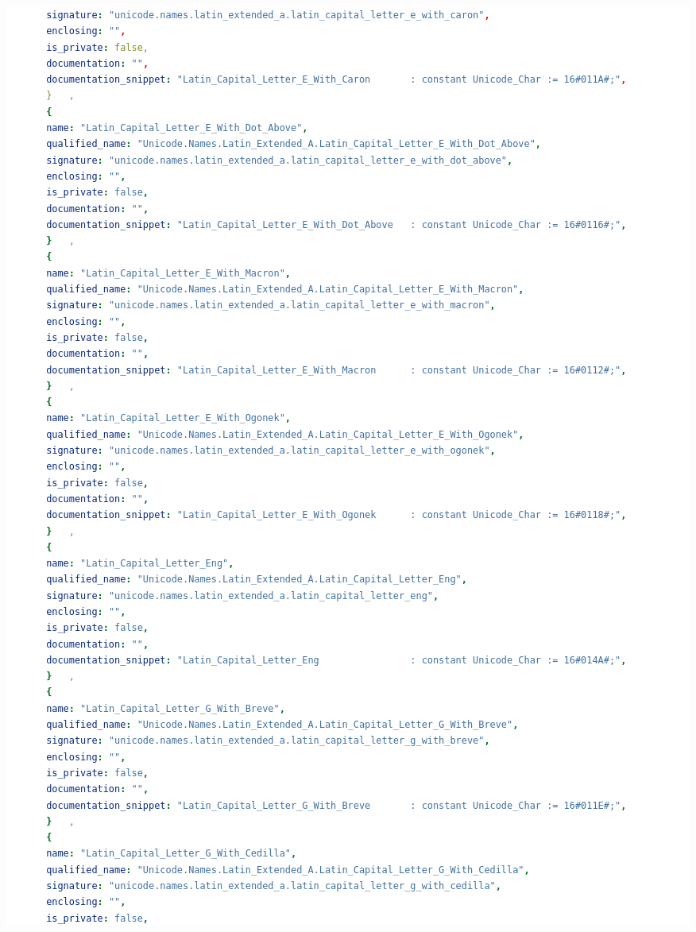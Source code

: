 ```yaml
       signature: "unicode.names.latin_extended_a.latin_capital_letter_e_with_caron",
       enclosing: "",
       is_private: false,
       documentation: "",
       documentation_snippet: "Latin_Capital_Letter_E_With_Caron       : constant Unicode_Char := 16#011A#;",
       }   ,
       {
       name: "Latin_Capital_Letter_E_With_Dot_Above",
       qualified_name: "Unicode.Names.Latin_Extended_A.Latin_Capital_Letter_E_With_Dot_Above",
       signature: "unicode.names.latin_extended_a.latin_capital_letter_e_with_dot_above",
       enclosing: "",
       is_private: false,
       documentation: "",
       documentation_snippet: "Latin_Capital_Letter_E_With_Dot_Above   : constant Unicode_Char := 16#0116#;",
       }   ,
       {
       name: "Latin_Capital_Letter_E_With_Macron",
       qualified_name: "Unicode.Names.Latin_Extended_A.Latin_Capital_Letter_E_With_Macron",
       signature: "unicode.names.latin_extended_a.latin_capital_letter_e_with_macron",
       enclosing: "",
       is_private: false,
       documentation: "",
       documentation_snippet: "Latin_Capital_Letter_E_With_Macron      : constant Unicode_Char := 16#0112#;",
       }   ,
       {
       name: "Latin_Capital_Letter_E_With_Ogonek",
       qualified_name: "Unicode.Names.Latin_Extended_A.Latin_Capital_Letter_E_With_Ogonek",
       signature: "unicode.names.latin_extended_a.latin_capital_letter_e_with_ogonek",
       enclosing: "",
       is_private: false,
       documentation: "",
       documentation_snippet: "Latin_Capital_Letter_E_With_Ogonek      : constant Unicode_Char := 16#0118#;",
       }   ,
       {
       name: "Latin_Capital_Letter_Eng",
       qualified_name: "Unicode.Names.Latin_Extended_A.Latin_Capital_Letter_Eng",
       signature: "unicode.names.latin_extended_a.latin_capital_letter_eng",
       enclosing: "",
       is_private: false,
       documentation: "",
       documentation_snippet: "Latin_Capital_Letter_Eng                : constant Unicode_Char := 16#014A#;",
       }   ,
       {
       name: "Latin_Capital_Letter_G_With_Breve",
       qualified_name: "Unicode.Names.Latin_Extended_A.Latin_Capital_Letter_G_With_Breve",
       signature: "unicode.names.latin_extended_a.latin_capital_letter_g_with_breve",
       enclosing: "",
       is_private: false,
       documentation: "",
       documentation_snippet: "Latin_Capital_Letter_G_With_Breve       : constant Unicode_Char := 16#011E#;",
       }   ,
       {
       name: "Latin_Capital_Letter_G_With_Cedilla",
       qualified_name: "Unicode.Names.Latin_Extended_A.Latin_Capital_Letter_G_With_Cedilla",
       signature: "unicode.names.latin_extended_a.latin_capital_letter_g_with_cedilla",
       enclosing: "",
       is_private: false,
```